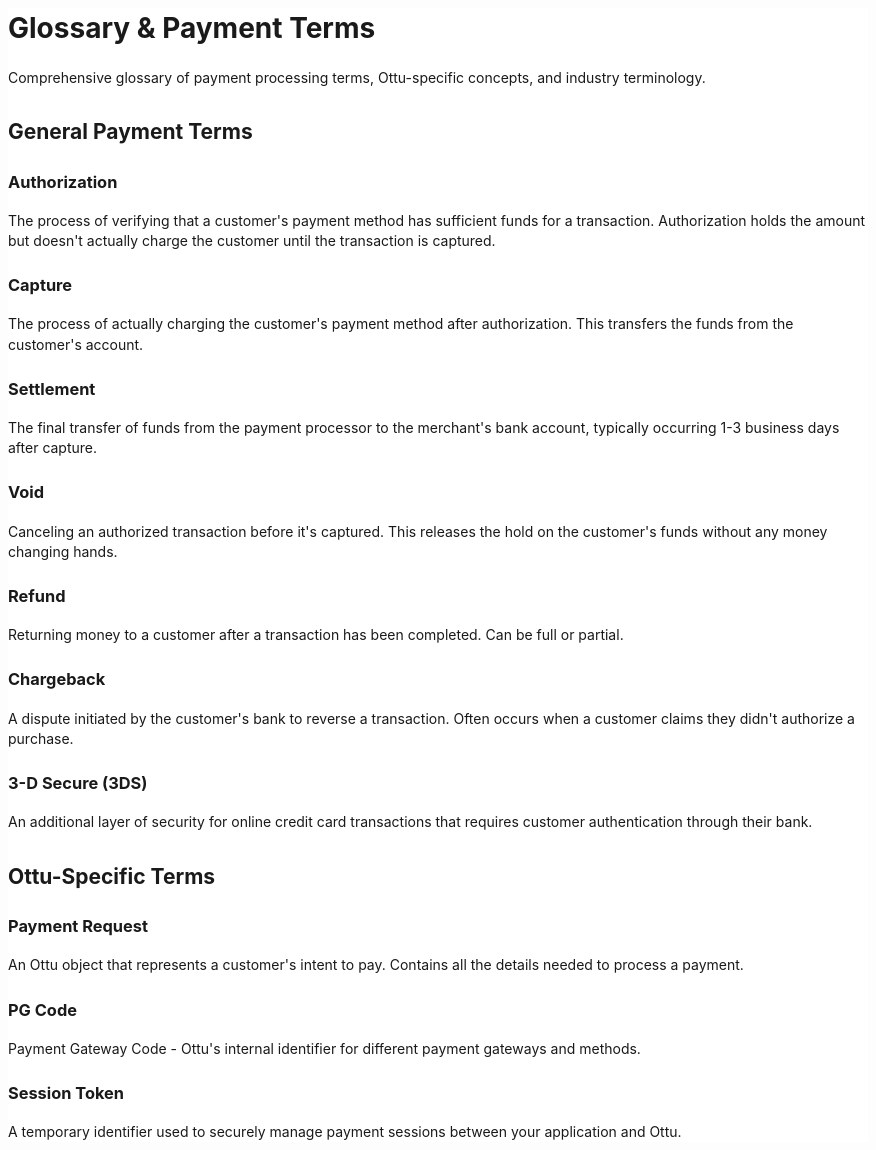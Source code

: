 # Glossary & Payment Terms

Comprehensive glossary of payment processing terms, Ottu-specific concepts, and industry terminology.

## General Payment Terms

### Authorization
The process of verifying that a customer's payment method has sufficient funds for a transaction. Authorization holds the amount but doesn't actually charge the customer until the transaction is captured.

### Capture
The process of actually charging the customer's payment method after authorization. This transfers the funds from the customer's account.

### Settlement
The final transfer of funds from the payment processor to the merchant's bank account, typically occurring 1-3 business days after capture.

### Void
Canceling an authorized transaction before it's captured. This releases the hold on the customer's funds without any money changing hands.

### Refund
Returning money to a customer after a transaction has been completed. Can be full or partial.

### Chargeback
A dispute initiated by the customer's bank to reverse a transaction. Often occurs when a customer claims they didn't authorize a purchase.

### 3-D Secure (3DS)
An additional layer of security for online credit card transactions that requires customer authentication through their bank.

## Ottu-Specific Terms

### Payment Request
An Ottu object that represents a customer's intent to pay. Contains all the details needed to process a payment.

### PG Code
Payment Gateway Code - Ottu's internal identifier for different payment gateways and methods.

### Session Token
A temporary identifier used to securely manage payment sessions between your application and Ottu.
